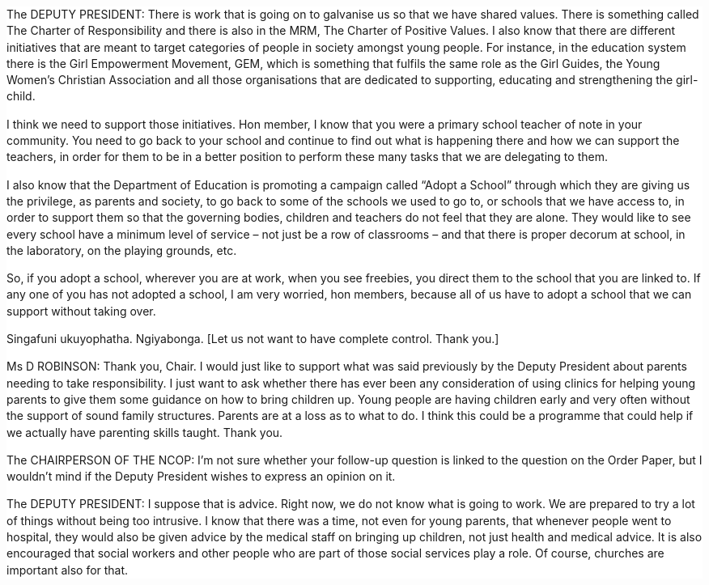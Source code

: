 The DEPUTY PRESIDENT: There is work that is going on to galvanise us so
that we have shared values. There is something called The Charter of
Responsibility and there is also in the MRM, The Charter of Positive
Values. I also know that there are different initiatives that are meant to
target categories of people in society amongst young people. For instance,
in the education system there is the Girl Empowerment Movement, GEM, which
is something that fulfils the same role as the Girl Guides, the Young
Women’s Christian Association and all those organisations that are
dedicated to supporting, educating and strengthening the girl-child.

I think we need to support those initiatives. Hon member, I know that you
were a primary school teacher of note in your community. You need to go
back to your school and continue to find out what is happening there and
how we can support the teachers, in order for them to be in a better
position to perform these many tasks that we are delegating to them.

I also know that the Department of Education is promoting a campaign called
“Adopt a School” through which they are giving us the privilege, as parents
and society, to go back to some of the schools we used to go to, or schools
that we have access to, in order to support them so that the governing
bodies, children and teachers do not feel that they are alone. They would
like to see every school have a minimum level of service – not just be a
row of classrooms – and that there is proper decorum at school, in the
laboratory, on the playing grounds, etc.

So, if you adopt a school, wherever you are at work, when you see freebies,
you direct them to the school that you are linked to. If any one of you has
not adopted a school, I am very worried, hon members, because all of us
have to adopt a school that we can support without taking over.

Singafuni ukuyophatha. Ngiyabonga. [Let us not want to have complete
control. Thank you.]

Ms D ROBINSON: Thank you, Chair. I would just like to support what was said
previously by the Deputy President about parents needing to take
responsibility. I just want to ask whether there has ever been any
consideration of using clinics for helping young parents to give them some
guidance on how to bring children up. Young people are having children
early and very often without the support of sound family structures.
Parents are at a loss as to what to do. I think this could be a programme
that could help if we actually have parenting skills taught. Thank you.

The CHAIRPERSON OF THE NCOP: I’m not sure whether your follow-up question
is linked to the question on the Order Paper, but I wouldn’t mind if the
Deputy President wishes to express an opinion on it.

The DEPUTY PRESIDENT: I suppose that is advice. Right now, we do not know
what is going to work. We are prepared to try a lot of things without being
too intrusive. I know that there was a time, not even for young parents,
that whenever people went to hospital, they would also be given advice by
the medical staff on bringing up children, not just health and medical
advice. It is also encouraged that social workers and other people who are
part of those social services play a role. Of course, churches are
important also for that.

